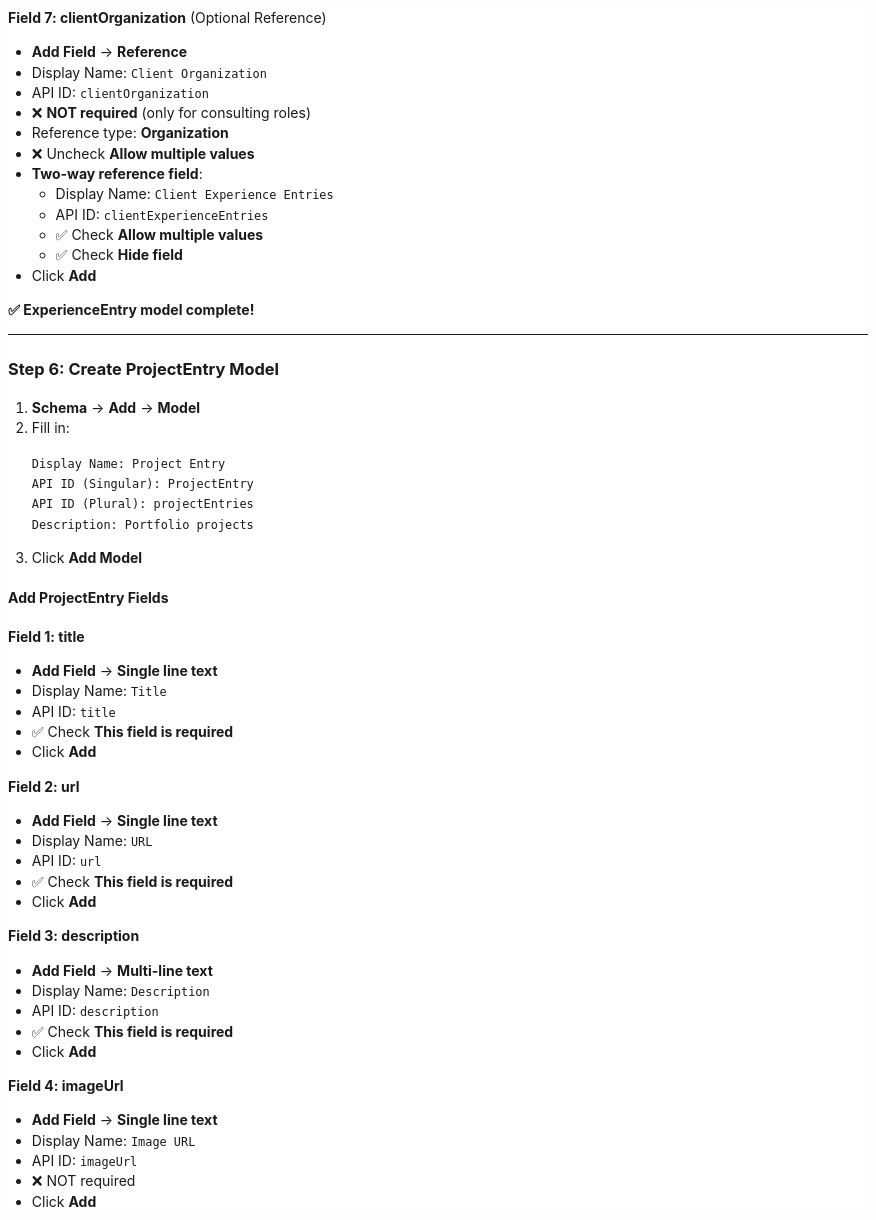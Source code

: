 **Field 7: clientOrganization** (Optional Reference)
- **Add Field** → **Reference**
- Display Name: `Client Organization`
- API ID: `clientOrganization`
- ❌ **NOT required** (only for consulting roles)
- Reference type: **Organization**
- ❌ Uncheck **Allow multiple values**
- **Two-way reference field**:
  - Display Name: `Client Experience Entries`
  - API ID: `clientExperienceEntries`
  - ✅ Check **Allow multiple values**
  - ✅ Check **Hide field**
- Click **Add**

**✅ ExperienceEntry model complete!**

---

### Step 6: Create ProjectEntry Model

1. **Schema** → **Add** → **Model**
2. Fill in:
   ```
   Display Name: Project Entry
   API ID (Singular): ProjectEntry
   API ID (Plural): projectEntries
   Description: Portfolio projects
   ```
3. Click **Add Model**

#### Add ProjectEntry Fields

**Field 1: title**
- **Add Field** → **Single line text**
- Display Name: `Title`
- API ID: `title`
- ✅ Check **This field is required**
- Click **Add**

**Field 2: url**
- **Add Field** → **Single line text**
- Display Name: `URL`
- API ID: `url`
- ✅ Check **This field is required**
- Click **Add**

**Field 3: description**
- **Add Field** → **Multi-line text**
- Display Name: `Description`
- API ID: `description`
- ✅ Check **This field is required**
- Click **Add**

**Field 4: imageUrl**
- **Add Field** → **Single line text**
- Display Name: `Image URL`
- API ID: `imageUrl`
- ❌ NOT required
- Click **Add**
